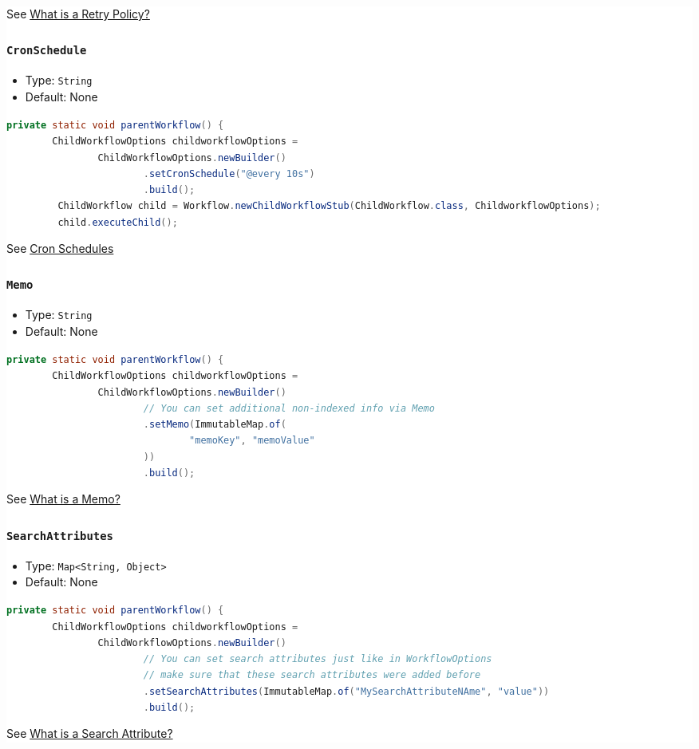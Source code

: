 See [What is a Retry Policy?](/concepts/what-is-a-retry-policy)

### `CronSchedule`

- Type: `String`
- Default: None

```java
private static void parentWorkflow() {
        ChildWorkflowOptions childworkflowOptions =
                ChildWorkflowOptions.newBuilder()
                        .setCronSchedule("@every 10s")
                        .build();
         ChildWorkflow child = Workflow.newChildWorkflowStub(ChildWorkflow.class, ChildworkflowOptions);
         child.executeChild();
```

See [Cron Schedules](/concepts/what-is-a-temporal-cron-job#cron-schedules)

### `Memo`

- Type: `String`
- Default: None

```java
private static void parentWorkflow() {
        ChildWorkflowOptions childworkflowOptions =
                ChildWorkflowOptions.newBuilder()
                        // You can set additional non-indexed info via Memo
                        .setMemo(ImmutableMap.of(
                                "memoKey", "memoValue"
                        ))
                        .build();
```

See [What is a Memo?](/concepts/what-is-a-memo)

### `SearchAttributes`

- Type: `Map<String, Object>`
- Default: None

```java
private static void parentWorkflow() {
        ChildWorkflowOptions childworkflowOptions =
                ChildWorkflowOptions.newBuilder()
                        // You can set search attributes just like in WorkflowOptions
                        // make sure that these search attributes were added before
                        .setSearchAttributes(ImmutableMap.of("MySearchAttributeNAme", "value"))
                        .build();
```

See [What is a Search Attribute?](/concepts/what-is-a-search-attribute)
